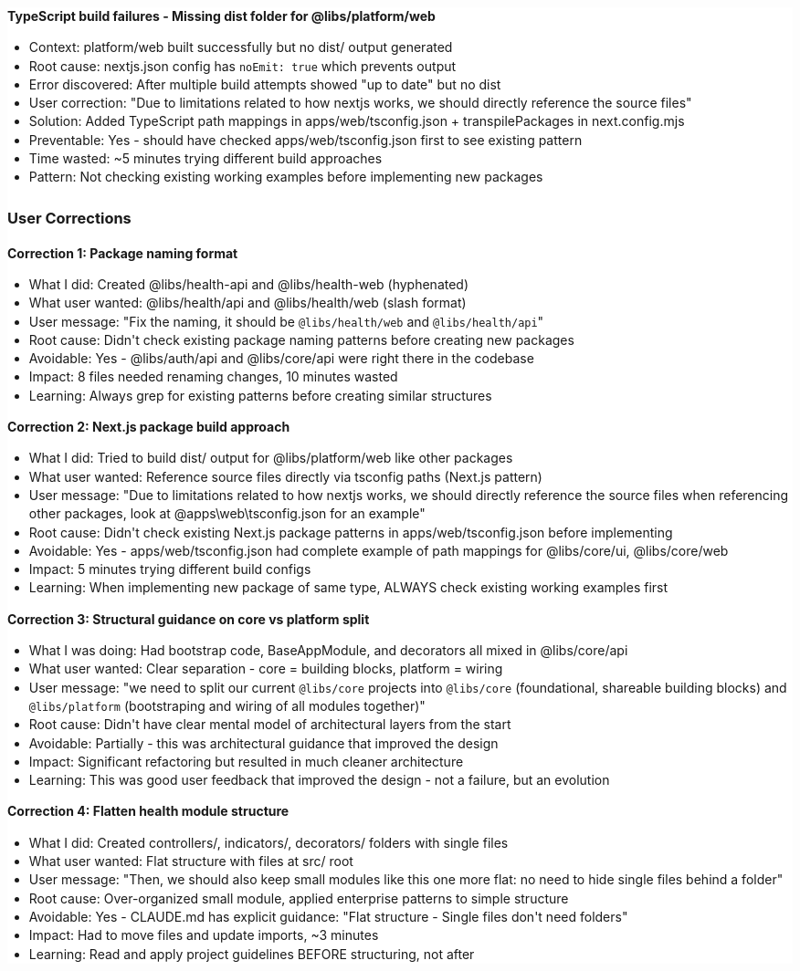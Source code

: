 **TypeScript build failures - Missing dist folder for @libs/platform/web**
- Context: platform/web built successfully but no dist/ output generated
- Root cause: nextjs.json config has `noEmit: true` which prevents output
- Error discovered: After multiple build attempts showed "up to date" but no dist
- User correction: "Due to limitations related to how nextjs works, we should directly reference the source files"
- Solution: Added TypeScript path mappings in apps/web/tsconfig.json + transpilePackages in next.config.mjs
- Preventable: Yes - should have checked apps/web/tsconfig.json first to see existing pattern
- Time wasted: ~5 minutes trying different build approaches
- Pattern: Not checking existing working examples before implementing new packages


### User Corrections

**Correction 1: Package naming format**
- What I did: Created @libs/health-api and @libs/health-web (hyphenated)
- What user wanted: @libs/health/api and @libs/health/web (slash format)
- User message: "Fix the naming, it should be `@libs/health/web` and `@libs/health/api`"
- Root cause: Didn't check existing package naming patterns before creating new packages
- Avoidable: Yes - @libs/auth/api and @libs/core/api were right there in the codebase
- Impact: 8 files needed renaming changes, 10 minutes wasted
- Learning: Always grep for existing patterns before creating similar structures

**Correction 2: Next.js package build approach**
- What I did: Tried to build dist/ output for @libs/platform/web like other packages
- What user wanted: Reference source files directly via tsconfig paths (Next.js pattern)
- User message: "Due to limitations related to how nextjs works, we should directly reference the source files when referencing other packages, look at @apps\web\tsconfig.json for an example"
- Root cause: Didn't check existing Next.js package patterns in apps/web/tsconfig.json before implementing
- Avoidable: Yes - apps/web/tsconfig.json had complete example of path mappings for @libs/core/ui, @libs/core/web
- Impact: 5 minutes trying different build configs
- Learning: When implementing new package of same type, ALWAYS check existing working examples first

**Correction 3: Structural guidance on core vs platform split**
- What I was doing: Had bootstrap code, BaseAppModule, and decorators all mixed in @libs/core/api
- What user wanted: Clear separation - core = building blocks, platform = wiring
- User message: "we need to split our current `@libs/core` projects into `@libs/core` (foundational, shareable building blocks) and `@libs/platform` (bootstraping and wiring of all modules together)"
- Root cause: Didn't have clear mental model of architectural layers from the start
- Avoidable: Partially - this was architectural guidance that improved the design
- Impact: Significant refactoring but resulted in much cleaner architecture
- Learning: This was good user feedback that improved the design - not a failure, but an evolution

**Correction 4: Flatten health module structure**
- What I did: Created controllers/, indicators/, decorators/ folders with single files
- What user wanted: Flat structure with files at src/ root
- User message: "Then, we should also keep small modules like this one more flat: no need to hide single files behind a folder"
- Root cause: Over-organized small module, applied enterprise patterns to simple structure
- Avoidable: Yes - CLAUDE.md has explicit guidance: "Flat structure - Single files don't need folders"
- Impact: Had to move files and update imports, ~3 minutes
- Learning: Read and apply project guidelines BEFORE structuring, not after
